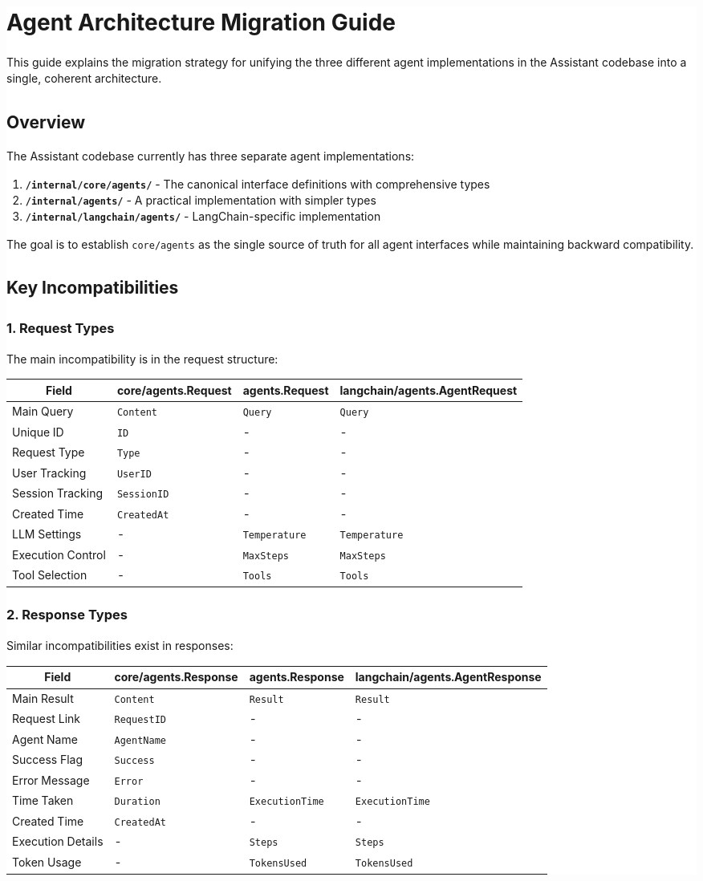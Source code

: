 # Agent Architecture Migration Guide

This guide explains the migration strategy for unifying the three different agent implementations in the Assistant codebase into a single, coherent architecture.

## Overview

The Assistant codebase currently has three separate agent implementations:

1. **`/internal/core/agents/`** - The canonical interface definitions with comprehensive types
2. **`/internal/agents/`** - A practical implementation with simpler types
3. **`/internal/langchain/agents/`** - LangChain-specific implementation

The goal is to establish `core/agents` as the single source of truth for all agent interfaces while maintaining backward compatibility.

## Key Incompatibilities

### 1. Request Types

The main incompatibility is in the request structure:

| Field | core/agents.Request | agents.Request | langchain/agents.AgentRequest |
|-------|-------------------|----------------|------------------------------|
| Main Query | `Content` | `Query` | `Query` |
| Unique ID | `ID` | - | - |
| Request Type | `Type` | - | - |
| User Tracking | `UserID` | - | - |
| Session Tracking | `SessionID` | - | - |
| Created Time | `CreatedAt` | - | - |
| LLM Settings | - | `Temperature` | `Temperature` |
| Execution Control | - | `MaxSteps` | `MaxSteps` |
| Tool Selection | - | `Tools` | `Tools` |

### 2. Response Types

Similar incompatibilities exist in responses:

| Field | core/agents.Response | agents.Response | langchain/agents.AgentResponse |
|-------|---------------------|-----------------|--------------------------------|
| Main Result | `Content` | `Result` | `Result` |
| Request Link | `RequestID` | - | - |
| Agent Name | `AgentName` | - | - |
| Success Flag | `Success` | - | - |
| Error Message | `Error` | - | - |
| Time Taken | `Duration` | `ExecutionTime` | `ExecutionTime` |
| Created Time | `CreatedAt` | - | - |
| Execution Details | - | `Steps` | `Steps` |
| Token Usage | - | `TokensUsed` | `TokensUsed` |
